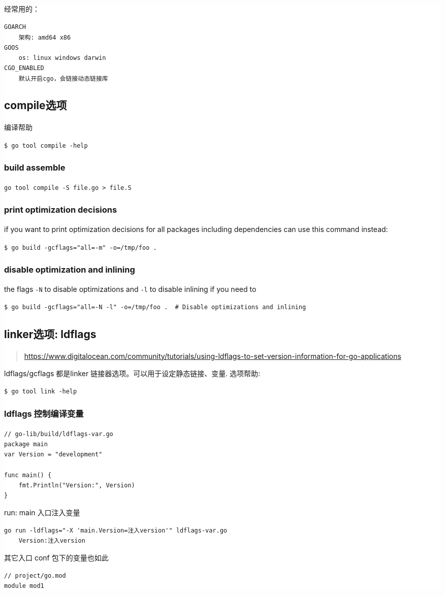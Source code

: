 经常用的：

    GOARCH 
        架构: amd64 x86
    GOOS 
        os: linux windows darwin
    CGO_ENABLED
        默认开启cgo，会链接动态链接库
        
## compile选项
编译帮助

    $ go tool compile -help

### build assemble
    go tool compile -S file.go > file.S

### print optimization decisions
if you want to print optimization decisions for all packages including dependencies can use this command instead:

    $ go build -gcflags="all=-m" -o=/tmp/foo .

### disable optimization and inlining
the flags `-N` to disable optimizations and `-l` to disable inlining if you need to

    $ go build -gcflags="all=-N -l" -o=/tmp/foo .  # Disable optimizations and inlining

## linker选项: ldflags
> https://www.digitalocean.com/community/tutorials/using-ldflags-to-set-version-information-for-go-applications

ldflags/gcflags 都是linker 链接器选项。可以用于设定静态链接、变量. 选项帮助:

    $ go tool link -help

### ldflags 控制编译变量

    // go-lib/build/ldflags-var.go
    package main
    var Version = "development"

    func main() {
        fmt.Println("Version:", Version)
    }

run: main 入口注入变量

    go run -ldflags="-X 'main.Version=注入version'" ldflags-var.go
        Version:注入version

其它入口 conf 包下的变量也如此

    // project/go.mod
    module mod1
